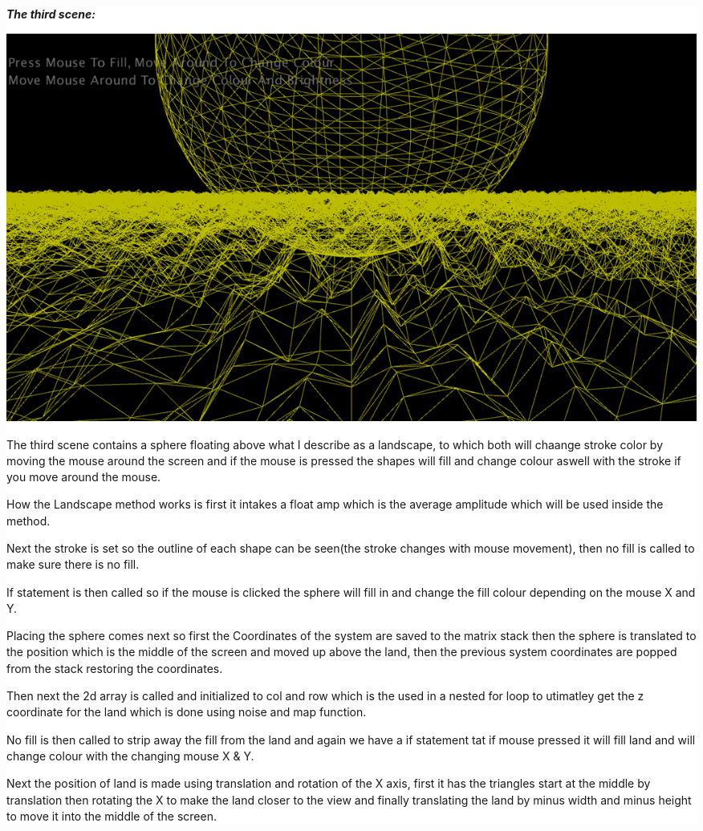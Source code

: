 ***The third scene:***

![Scene 3](java/data/scene3.png)

The third scene contains a sphere floating above what I describe as a landscape, to which both will chaange stroke color by moving the mouse around the screen and if the mouse is pressed the shapes will fill and change colour aswell with the stroke if you move around the mouse. 

How the Landscape method works is first it intakes a float amp which is the average amplitude which will be used inside the method. 

Next the stroke is set so the outline of each shape can be seen(the stroke changes with mouse movement), then no fill is called to make sure there is no fill.

If statement is then called so if the mouse is clicked the sphere will fill in and change the fill colour depending on the mouse X and Y.

Placing the sphere comes next so first the Coordinates of the system are saved to the matrix stack then the sphere is translated to the position which is the middle of the screen and moved up above the land, then the previous system coordinates are popped from the stack restoring the coordinates.

Then next the 2d array is called and initialized to col and row which is the used in a nested for loop to utimatley get the z coordinate for the land which is done using noise and map function. 

No fill is then called to strip away the fill from the land and again we have a if statement tat if mouse pressed it will fill land and will change colour with the changing mouse X & Y.

Next the position of land is made using translation and rotation of the X axis, first it has the triangles start at the middle by translation then rotating the X to make the land closer to the view and finally translating the land by minus width and minus height to move it into the middle of the screen.

